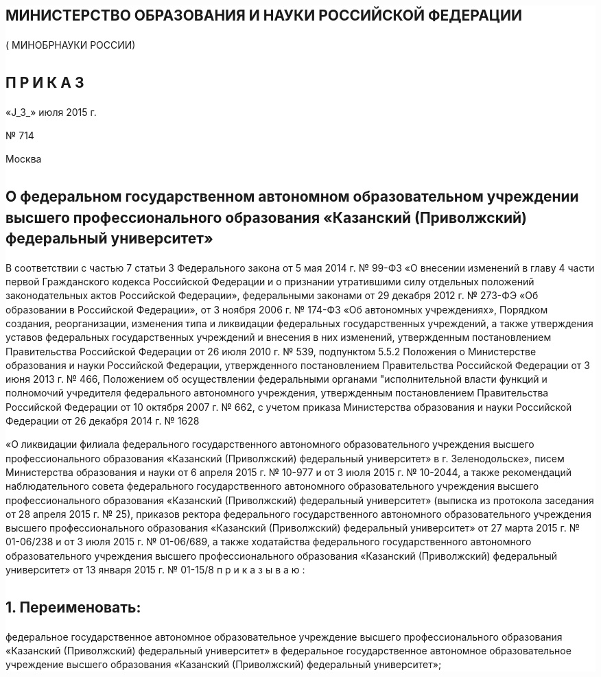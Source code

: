 









## МИНИСТЕРСТВО  ОБРАЗОВАНИЯ  И  НАУКИ РОССИЙСКОЙ ФЕДЕРАЦИИ

( МИНОБРНАУКИ  РОССИИ)

## П Р И К А З

«J\_3\_» июля 2015 г.

№ 714

Москва

## О федеральном государственном автономном  образовательном учреждении высшего профессионального  образования «Казанский (Приволжский) федеральный  университет»

В  соответствии  с  частью  7  статьи  3  Федерального  закона  от  5  мая  2014  г. №  99-ФЗ  «О  внесении  изменений  в  главу  4  части  первой  Гражданского  кодекса Российской  Федерации  и  о  признании  утратившими  силу  отдельных  положений законодательных актов Российской Федерации», федеральными законами от  29  декабря  2012  г.  №  273-ФЭ «Об  образовании  в  Российской Федерации», от 3 ноября  2006 г. №  174-ФЗ  «Об  автономных  учреждениях»,  Порядком  создания, реорганизации, изменения типа и ликвидации федеральных государственных учреждений, а также утверждения уставов федеральных государственных учреждений и внесения в них изменений, утвержденным постановлением Правительства  Российской  Федерации  от 26  июля  2010  г. №  539,  подпунктом  5.5.2 Положения о Министерстве образования и науки Российской Федерации, утвержденного постановлением Правительства Российской Федерации от  3  июня  2013  г.  №  466,  Положением  об  осуществлении  федеральными  органами "исполнительной власти функций и полномочий учредителя федерального автономного учреждения, утвержденным постановлением Правительства Российской Федерации от  10 октября 2007 г. № 662, с учетом приказа  Министерства образования и науки Российской Федерации от 26 декабря 2014 г. № 1628

«О ликвидации филиала федерального государственного автономного образовательного учреждения высшего профессионального  образования  «Казанский (Приволжский) федеральный университет» в г. Зеленодольске», писем Министерства образования и науки от 6 апреля 2015 г. №  10-977 и от 3 июля 2015 г. № 10-2044, а также рекомендаций наблюдательного совета федерального государственного автономного образовательного учреждения высшего профессионального образования «Казанский (Приволжский) федеральный университет» (выписка из протокола заседания от 28 апреля 2015 г. № 25),  приказов ректора федерального  государственного  автономного  образовательного  учреждения высшего  профессионального  образования  «Казанский  (Приволжский)  федеральный университет»  от  27  марта  2015  г.  №  01-06/238  и  от  3  июля  2015  г.  №  01-06/689, а также ходатайства  федерального  государственного  автономного  образовательного учреждения  высшего  профессионального  образования  «Казанский  (Приволжский) федеральный университет» от 13 января 2015 г. № 01-15/8 п р и к а з ы в а ю :

## 1. Переименовать:

федеральное государственное автономное образовательное учреждение высшего  профессионального  образования  «Казанский  (Приволжский)  федеральный университет» в федеральное государственное автономное образовательное учреждение высшего образования «Казанский (Приволжский) федеральный университет»;
